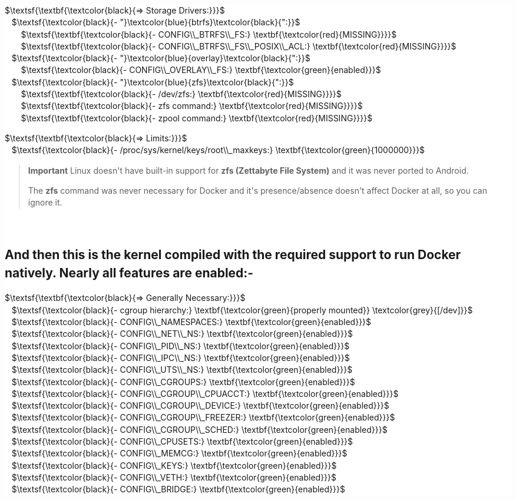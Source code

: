 $\textsf{\textbf{\textcolor{black}{⇒ Storage Drivers:}}}$<br>
&nbsp;&nbsp; $\textsf{\textcolor{black}{- "}\textcolor{blue}{btrfs}\textcolor{black}{":}}$<br>
&nbsp;&nbsp;&nbsp;&nbsp;&nbsp;&nbsp; $\textsf{\textbf{\textcolor{black}{- CONFIG\\_BTRFS\\_FS:} \textbf{\textcolor{red}{MISSING}}}}$<br>
&nbsp;&nbsp;&nbsp;&nbsp;&nbsp;&nbsp; $\textsf{\textbf{\textcolor{black}{- CONFIG\\_BTRFS\\_FS\\_POSIX\\_ACL:} \textbf{\textcolor{red}{MISSING}}}}$<br>
&nbsp;&nbsp; $\textsf{\textcolor{black}{- "}\textcolor{blue}{overlay}\textcolor{black}{":}}$<br>
&nbsp;&nbsp;&nbsp;&nbsp;&nbsp;&nbsp; $\textsf{\textcolor{black}{- CONFIG\\_OVERLAY\\_FS:} \textbf{\textcolor{green}{enabled}}}$<br>
&nbsp;&nbsp; $\textsf{\textcolor{black}{- "}\textcolor{blue}{zfs}\textcolor{black}{":}}$<br>
&nbsp;&nbsp;&nbsp;&nbsp;&nbsp;&nbsp; $\textsf{\textbf{\textcolor{black}{- /dev/zfs:} \textbf{\textcolor{red}{MISSING}}}}$<br>
&nbsp;&nbsp;&nbsp;&nbsp;&nbsp;&nbsp; $\textsf{\textbf{\textcolor{black}{- zfs command:} \textbf{\textcolor{red}{MISSING}}}}$<br>
&nbsp;&nbsp;&nbsp;&nbsp;&nbsp;&nbsp; $\textsf{\textbf{\textcolor{black}{- zpool command:} \textbf{\textcolor{red}{MISSING}}}}$<br>

$\textsf{\textbf{\textcolor{black}{⇒ Limits:}}}$<br>
&nbsp;&nbsp; $\textsf{\textcolor{black}{- /proc/sys/kernel/keys/root\\_maxkeys:} \textbf{\textcolor{green}{1000000}}}$<br>

> **Important**
> Linux doesn't have built-in support for **zfs (Zettabyte File System)** and it was never ported to Android.
>
> The **zfs** command was never necessary for Docker and it's presence/absence doesn't affect Docker at all, so you can ignore it.

<br>

## And then this is the **kernel compiled with the required support** to **run Docker natively**. Nearly all features are enabled:-

$\textsf{\textbf{\textcolor{black}{⇒ Generally Necessary:}}}$<br>
&nbsp;&nbsp; $\textsf{\textcolor{black}{- cgroup hierarchy:} \textbf{\textcolor{green}{properly mounted}} \textcolor{grey}{[/dev]}}$<br>
&nbsp;&nbsp; $\textsf{\textcolor{black}{- CONFIG\\_NAMESPACES:} \textbf{\textcolor{green}{enabled}}}$<br>
&nbsp;&nbsp; $\textsf{\textcolor{black}{- CONFIG\\_NET\\_NS:} \textbf{\textcolor{green}{enabled}}}$<br>
&nbsp;&nbsp; $\textsf{\textcolor{black}{- CONFIG\\_PID\\_NS:} \textbf{\textcolor{green}{enabled}}}$<br>
&nbsp;&nbsp; $\textsf{\textcolor{black}{- CONFIG\\_IPC\\_NS:} \textbf{\textcolor{green}{enabled}}}$<br>
&nbsp;&nbsp; $\textsf{\textcolor{black}{- CONFIG\\_UTS\\_NS:} \textbf{\textcolor{green}{enabled}}}$<br>
&nbsp;&nbsp; $\textsf{\textcolor{black}{- CONFIG\\_CGROUPS:} \textbf{\textcolor{green}{enabled}}}$<br>
&nbsp;&nbsp; $\textsf{\textcolor{black}{- CONFIG\\_CGROUP\\_CPUACCT:} \textbf{\textcolor{green}{enabled}}}$<br>
&nbsp;&nbsp; $\textsf{\textcolor{black}{- CONFIG\\_CGROUP\\_DEVICE:} \textbf{\textcolor{green}{enabled}}}$<br>
&nbsp;&nbsp; $\textsf{\textcolor{black}{- CONFIG\\_CGROUP\\_FREEZER:} \textbf{\textcolor{green}{enabled}}}$<br>
&nbsp;&nbsp; $\textsf{\textcolor{black}{- CONFIG\\_CGROUP\\_SCHED:} \textbf{\textcolor{green}{enabled}}}$<br>
&nbsp;&nbsp; $\textsf{\textcolor{black}{- CONFIG\\_CPUSETS:} \textbf{\textcolor{green}{enabled}}}$<br>
&nbsp;&nbsp; $\textsf{\textcolor{black}{- CONFIG\\_MEMCG:} \textbf{\textcolor{green}{enabled}}}$<br>
&nbsp;&nbsp; $\textsf{\textcolor{black}{- CONFIG\\_KEYS:} \textbf{\textcolor{green}{enabled}}}$<br>
&nbsp;&nbsp; $\textsf{\textcolor{black}{- CONFIG\\_VETH:} \textbf{\textcolor{green}{enabled}}}$<br>
&nbsp;&nbsp; $\textsf{\textcolor{black}{- CONFIG\\_BRIDGE:} \textbf{\textcolor{green}{enabled}}}$<br>